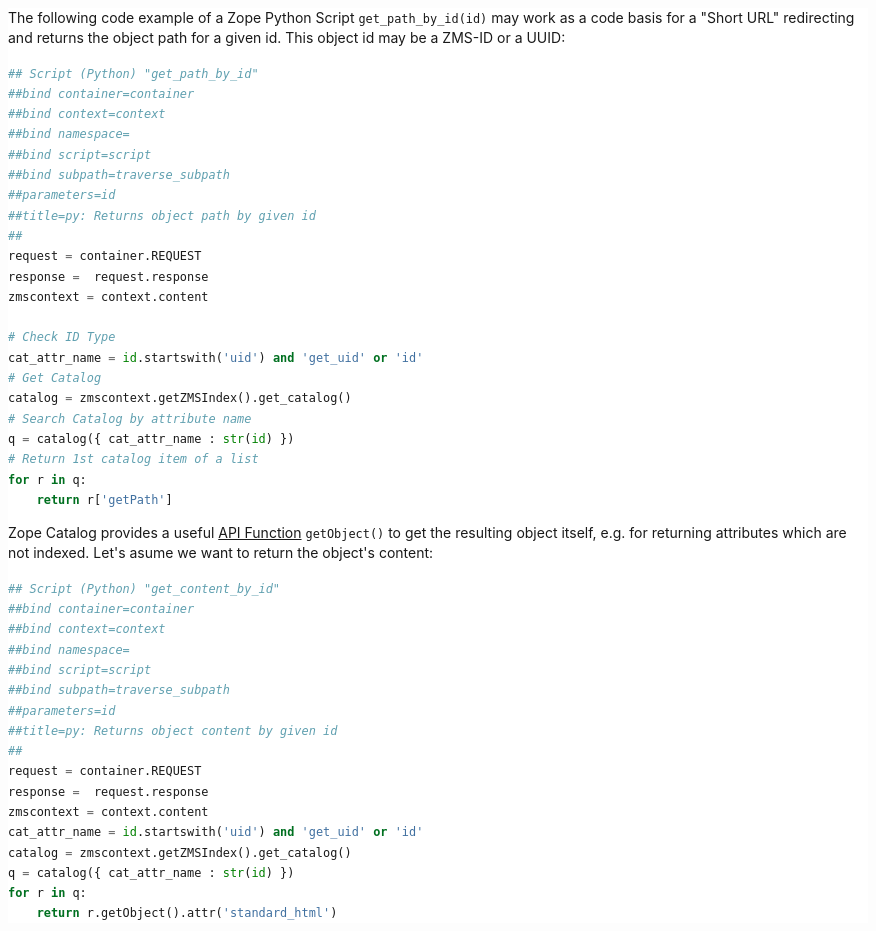 The following code example of a Zope Python Script `get_path_by_id(id)` may work as a code basis for a "Short URL" redirecting and returns the object path for a given id. This object id may be a ZMS-ID or a UUID:

```python
## Script (Python) "get_path_by_id"
##bind container=container
##bind context=context
##bind namespace=
##bind script=script
##bind subpath=traverse_subpath
##parameters=id
##title=py: Returns object path by given id
##
request = container.REQUEST
response =  request.response
zmscontext = context.content

# Check ID Type
cat_attr_name = id.startswith('uid') and 'get_uid' or 'id'
# Get Catalog
catalog = zmscontext.getZMSIndex().get_catalog()
# Search Catalog by attribute name
q = catalog({ cat_attr_name : str(id) })
# Return 1st catalog item of a list
for r in q:
    return r['getPath']
```
Zope Catalog provides a useful <a href="https://zope.readthedocs.io/en/latest/zopebook/SearchingZCatalog.html#methods-of-search-results">API Function</a> `getObject()` to get the resulting object itself, e.g. for returning attributes which are not indexed. Let's asume we want to return the object's content:

```python
## Script (Python) "get_content_by_id"
##bind container=container
##bind context=context
##bind namespace=
##bind script=script
##bind subpath=traverse_subpath
##parameters=id
##title=py: Returns object content by given id
##
request = container.REQUEST
response =  request.response
zmscontext = context.content
cat_attr_name = id.startswith('uid') and 'get_uid' or 'id'
catalog = zmscontext.getZMSIndex().get_catalog()
q = catalog({ cat_attr_name : str(id) })
for r in q:
    return r.getObject().attr('standard_html')
```
